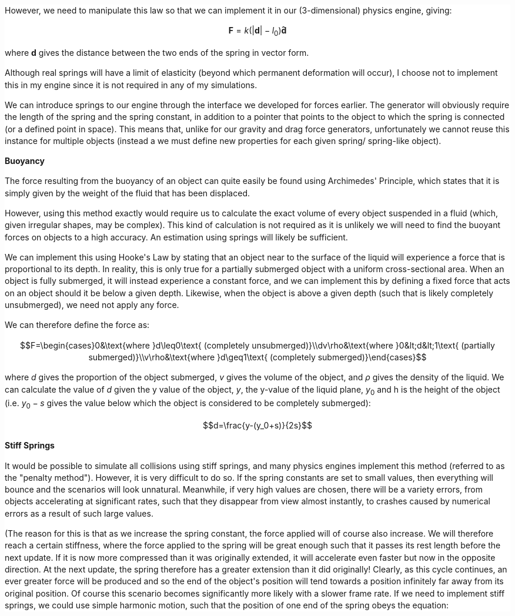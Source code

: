 However, we need to manipulate this law so that we can implement it in our (3-dimensional) physics engine, giving:

$$\mathbf{F}=k(\left|\mathbf{d}\right|-l_0)\mathbf{\hat{d}}$$

where $\mathbf{d}$ gives the distance between the two ends of the spring in vector form.

Although real springs will have a limit of elasticity (beyond which permanent deformation will occur), I choose not to implement this in my engine since it is not required in any of my simulations.

We can introduce springs to our engine through the interface we developed for forces earlier. The generator will obviously require the length of the spring and the spring constant, in addition to a pointer that points to the object to which the spring is connected (or a defined point in space). This means that, unlike for our gravity and drag force generators, unfortunately we cannot reuse this instance for multiple objects (instead a we must define new properties for each given spring/ spring-like object).

**Buoyancy**

The force resulting from the buoyancy of an object can quite easily be found using Archimedes' Principle, which states that it is simply given by the weight of the fluid that has been displaced.

However, using this method exactly would require us to calculate the exact volume of every object suspended in a fluid (which, given irregular shapes, may be complex). This kind of calculation is not required as it is unlikely we will need to find the buoyant forces on objects to a high accuracy. An estimation using springs will likely be sufficient.

We can implement this using Hooke's Law by stating that an object near to the surface of the liquid will experience a force that is proportional to its depth. In reality, this is only true for a partially submerged object with a uniform cross-sectional area. When an object is fully submerged, it will instead experience a constant force, and we can implement this by defining a fixed force that acts on an object should it be below a given depth. Likewise, when the object is above a given depth (such that is likely completely unsubmerged), we need not apply any force.

We can therefore define the force as:

$$F=\begin{cases}0&\text{where }d\leq0\text{ (completely unsubmerged)}\\dv\rho&\text{where }0&lt;d&lt;1\text{ (partially submerged)}\\v\rho&\text{where }d\geq1\text{ (completely submerged)}\end{cases}$$

where $d$ gives the proportion of the object submerged, $v$ gives the volume of the object, and $\rho$ gives the density of the liquid. We can calculate the value of $d$ given the y value of the object, $y$, the y-value of the liquid plane, $y_0$ and h is the height of the object (i.e. $y_0-s$ gives the value below which the object is considered to be completely submerged):

$$d=\frac{y-(y_0+s)}{2s}$$

**Stiff Springs**

It would be possible to simulate all collisions using stiff springs, and many physics engines implement this method (referred to as the "penalty method"). However, it is very difficult to do so. If the spring constants are set to small values, then everything will bounce and the scenarios will look unnatural. Meanwhile, if very high values are chosen, there will be a variety errors, from objects accelerating at significant rates, such that they disappear from view almost instantly, to crashes caused by numerical errors as a result of such large values.

(The reason for this is that as we increase the spring constant, the force applied will of course also increase. We will therefore reach a certain stiffness, where the force applied to the spring will be great enough such that it passes its rest length before the next update. If it is now more compressed than it was originally extended, it will accelerate even faster but now in the opposite direction. At the next update, the spring therefore has a greater extension than it did originally! Clearly, as this cycle continues, an ever greater force will be produced and so the end of the object's position will tend towards a position infinitely far away from its original position. Of course this scenario becomes significantly more likely with a slower frame rate. If we need to implement stiff springs, we could use simple harmonic motion, such that the position of one end of the spring obeys the equation:
